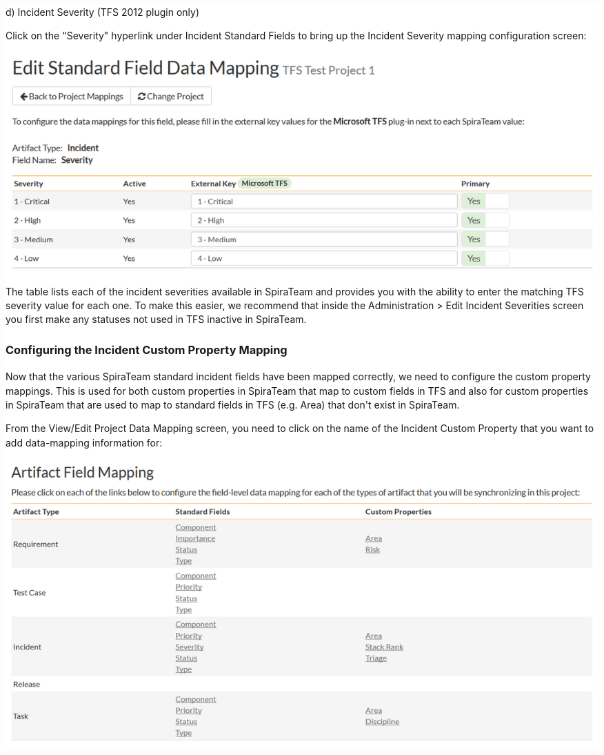 d) Incident Severity (TFS 2012 plugin only)

Click on the "Severity" hyperlink under Incident Standard Fields to
bring up the Incident Severity mapping configuration screen:

![](img/Using_SpiraTest_with_MS-TFS_91.png)




The table lists each of the incident severities available in SpiraTeam
and provides you with the ability to enter the matching TFS severity
value for each one. To make this easier, we recommend that inside the
Administration \> Edit Incident Severities screen you first make any
statuses not used in TFS inactive in SpiraTeam.

### Configuring the Incident Custom Property Mapping

Now that the various SpiraTeam standard incident fields have been mapped
correctly, we need to configure the custom property mappings. This is
used for both custom properties in SpiraTeam that map to custom fields
in TFS and also for custom properties in SpiraTeam that are used to map
to standard fields in TFS (e.g. Area) that don't exist in SpiraTeam.

From the View/Edit Project Data Mapping screen, you need to click on the
name of the Incident Custom Property that you want to add data-mapping
information for:

![](img/Using_SpiraTest_with_MS-TFS_87.png)
